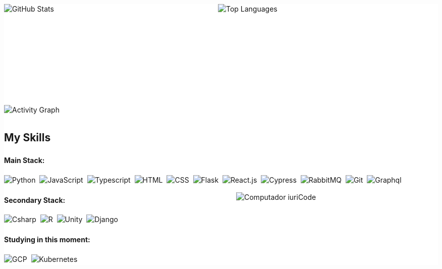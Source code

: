   <div>
    <img src="https://github-readme-stats.vercel.app/api?username=henriqueferreira-ofc&show_icons=true&theme=dracula&hide_border=true&card_width=400" style="display: inline-block; width: 400px; height: 200px; margin-right: 20px;" alt="GitHub Stats" />
    <img src="https://github-readme-stats.vercel.app/api/top-langs?username=henriqueferreira-ofc&locale=en&hide_title=false&layout=compact&card_width=400&langs_count=6&theme=dracula&hide_border=true&order=2" style="display: inline-block; width: 425px; height: 200px;" alt="Top Languages" />
  </div>

  
  <div>
    <img src="https://github-readme-activity-graph.vercel.app/graph?username=henriqueferreira-ofc&radius=16&theme=dracula&area=true&order=5" style="width: 800px; height: 300px;" alt="Activity Graph" />
  </div>
</div>


## My Skills

#### Main Stack:

![Python](https://img.shields.io/badge/Python-14354C?style=for-the-badge&logo=python&logoColor=white)&nbsp;
![JavaScript](https://img.shields.io/badge/JavaScript-F7DF1E?style=for-the-badge&logo=javascript&logoColor=black)&nbsp;
![Typescript](https://img.shields.io/badge/TypeScript-007ACC?style=for-the-badge&logo=typescript&logoColor=white)&nbsp;
![HTML](https://img.shields.io/badge/HTML5-E34F26?style=for-the-badge&logo=html5&logoColor=white)&nbsp;
![CSS](https://img.shields.io/badge/CSS3-1572B6?style=for-the-badge&logo=css3&logoColor=white)&nbsp;
![Flask](https://img.shields.io/badge/Flask-000000?style=for-the-badge&logo=flask&logoColor=white)&nbsp;
![React.js](https://img.shields.io/badge/React-20232A?style=for-the-badge&logo=react&logoColor=61DAFB)&nbsp;
![Cypress](https://img.shields.io/badge/cypress-239120?style=for-the-badge&logo=cypress)&nbsp;
![RabbitMQ](https://img.shields.io/badge/rabbitmq-%23FF6600.svg?&style=for-the-badge&logo=rabbitmq&logoColor=white)&nbsp;
![Git](https://img.shields.io/badge/GIT-E44C30?style=for-the-badge&logo=git&logoColor=white)&nbsp;
![Graphql](https://img.shields.io/badge/graphql-E10098?style=for-the-badge&logo=graphql&logoColor=white)&nbsp;

<img src="https://raw.githubusercontent.com/MicaelliMedeiros/micaellimedeiros/master/image/computer-illustration.png" min-width="400px" max-width="400px" width="400px" align="right" alt="Computador iuriCode">

#### Secondary Stack:

![Csharp](https://img.shields.io/badge/C%23-239120?style=for-the-badge&logo=c-sharp&logoColor=white)&nbsp;
![R](https://img.shields.io/badge/R-276DC3?style=for-the-badge&logo=r&logoColor=white)&nbsp;
![Unity](https://img.shields.io/badge/Unity-100000?style=for-the-badge&logo=unity&logoColor=white)&nbsp;
![Django](https://img.shields.io/badge/Django-092E20?style=for-the-badge&logo=django&logoColor=white)&nbsp;

#### Studying in this moment:

![GCP](https://img.shields.io/badge/Google_Cloud-4285F4?style=for-the-badge&logo=google-cloud&logoColor=white)&nbsp;
![Kubernetes](https://img.shields.io/badge/kubernetes-4285F4?style=for-the-badge&logo=kubernetes&logoColor=white)&nbsp;
